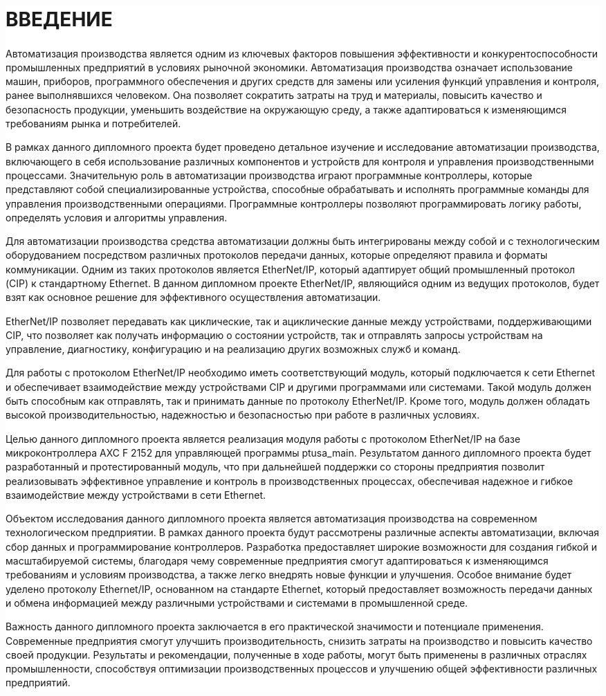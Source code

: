 ﻿# ВВЕДЕНИЕ

Автоматизация производства является одним из ключевых факторов повышения эффективности и конкурентоспособности промышленных предприятий в условиях рыночной экономики. Автоматизация производства означает использование машин, приборов, программного обеспечения и других средств для замены или усиления функций управления и контроля, ранее выполнявшихся человеком. Она позволяет сократить затраты на труд и материалы, повысить качество и безопасность продукции, уменьшить воздействие на окружающую среду, а также адаптироваться к изменяющимся требованиям рынка и потребителей.

В рамках данного дипломного проекта будет проведено детальное изучение и исследование автоматизации производства, включающего в себя использование различных компонентов и устройств для контроля и управления производственными процессами. Значительную роль в автоматизации производства играют программные контроллеры, которые представляют собой специализированные устройства, способные обрабатывать и исполнять программные команды для управления производственными операциями. Программные контроллеры позволяют программировать логику работы, определять условия и алгоритмы управления.

Для автоматизации производства средства автоматизации должны быть интегрированы между собой и с технологическим оборудованием посредством различных протоколов передачи данных, которые определяют правила и форматы коммуникации. Одним из таких протоколов является EtherNet/IP, который адаптирует общий промышленный протокол (CIP) к стандартному Ethernet. В данном дипломном проекте EtherNet/IP, являющийся одним из ведущих протоколов, будет взят как основное решение для эффективного осуществления автоматизации.

EtherNet/IP позволяет передавать как циклические, так и ациклические данные между устройствами, поддерживающими CIP, что позволяет как получать информацию о состоянии устройств, так и отправлять запросы устройствам на управление, диагностику, конфигурацию и на реализацию других возможных служб и команд. 

Для работы с протоколом EtherNet/IP необходимо иметь соответствующий модуль, который подключается к сети Ethernet и обеспечивает взаимодействие между устройствами CIP и другими программами или системами. Такой модуль должен быть способным как отправлять, так и принимать данные по протоколу EtherNet/IP. Кроме того, модуль должен обладать высокой производительностью, надежностью и безопасностью при работе в различных условиях.

Целью данного дипломного проекта является реализация модуля работы с протоколом EtherNet/IP на базе микроконтроллера AXC F 2152 для управляющей программы ptusa\_main. Результатом данного дипломного проекта будет разработанный и протестированный модуль, что при дальнейшей поддержки со стороны предприятия позволит реализовывать эффективное управление и контроль в производственных процессах, обеспечивая надежное и гибкое взаимодействие между устройствами в сети Ethernet.

Объектом исследования данного дипломного проекта является автоматизация производства на современном технологическом предприятии. В рамках данного проекта будут рассмотрены различные аспекты автоматизации, включая сбор данных и программирование контроллеров. Разработка предоставляет широкие возможности для создания гибкой и масштабируемой системы, благодаря чему современные предприятия смогут адаптироваться к изменяющимся требованиям и условиям производства, а также легко внедрять новые функции и улучшения. Особое внимание будет уделено протоколу Ethernet/IP, основанном на стандарте Ethernet, который предоставляет возможность передачи данных и обмена информацией между различными устройствами и системами в промышленной среде.

Важность данного дипломного проекта заключается в его практической значимости и потенциале применения. Современные предприятия смогут улучшить производительность, снизить затраты на производство и повысить качество своей продукции. Результаты и рекомендации, полученные в ходе работы, могут быть применены в различных отраслях промышленности, способствуя оптимизации производственных процессов и улучшению общей эффективности различных предприятий.
